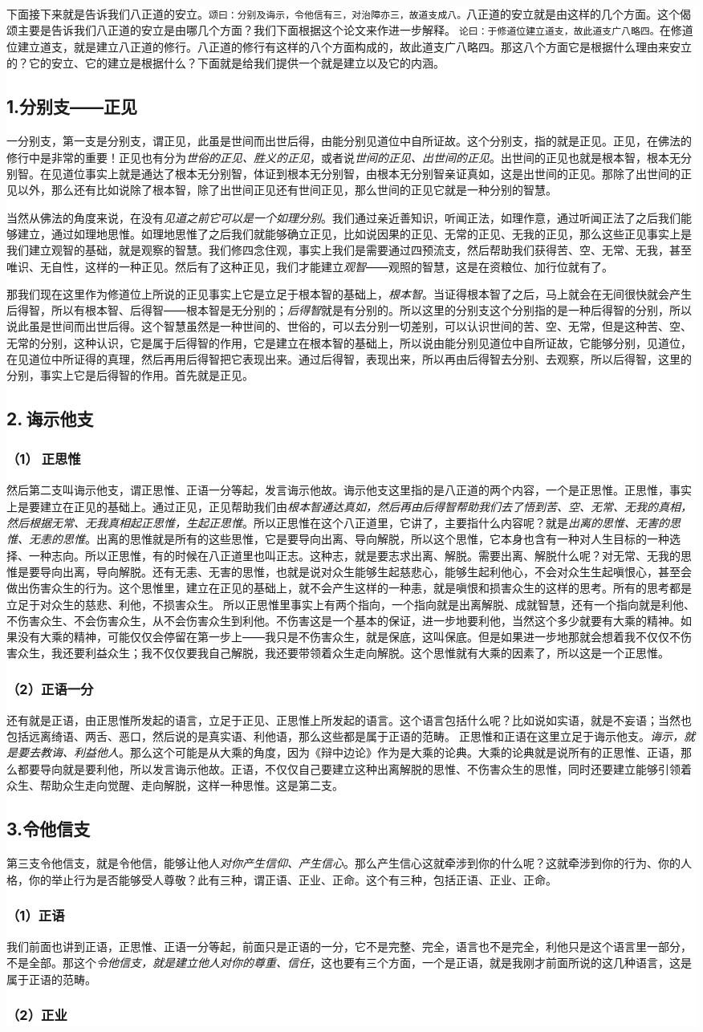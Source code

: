下面接下来就是告诉我们八正道的安立。`颂曰：分别及诲示，令他信有三，对治障亦三，故道支成八。`八正道的安立就是由这样的几个方面。这个偈颂主要是告诉我们八正道的安立是由哪几个方面？我们下面根据这个论文来作进一步解释。
`论曰：于修道位建立道支，故此道支广八略四。`在修道位建立道支，就是建立八正道的修行。八正道的修行有这样的八个方面构成的，故此道支广八略四。那这八个方面它是根据什么理由来安立的？它的安立、它的建立是根据什么？下面就是给我们提供一个就是建立以及它的内涵。

## 1.分别支——正见

一分别支，第一支是分别支，谓正见，此虽是世间而出世后得，由能分别见道位中自所证故。这个分别支，指的就是正见。正见，在佛法的修行中是非常的重要！正见也有分为*世俗的正见、胜义的正见*，或者说*世间的正见、出世间的正见*。出世间的正见也就是根本智，根本无分别智。在见道位事实上就是通达了根本无分别智，体证到根本无分别智，由根本无分别智亲证真如，这是出世间的正见。那除了出世间的正见以外，那么还有比如说除了根本智，除了出世间正见还有世间正见，那么世间的正见它就是一种分别的智慧。

当然从佛法的角度来说，在没有*见道之前它可以是一个如理分别*。我们通过亲近善知识，听闻正法，如理作意，通过听闻正法了之后我们能够建立，通过如理地思惟。如理地思惟了之后我们就能够确立正见，比如说因果的正见、无常的正见、无我的正见，那么这些正见事实上是我们建立观智的基础，就是观察的智慧。我们修四念住观，事实上我们是需要通过四预流支，然后帮助我们获得苦、空、无常、无我，甚至唯识、无自性，这样的一种正见。然后有了这种正见，我们才能建立*观智*——观照的智慧，这是在资粮位、加行位就有了。

那我们现在这里作为修道位上所说的正见事实上它是立足于根本智的基础上，*根本智*。当证得根本智了之后，马上就会在无间很快就会产生后得智，所以有根本智、后得智——根本智是无分别的；*后得智*就是有分别的。所以这里的分别支这个分别指的是一种后得智的分别，所以说此虽是世间而出世后得。这个智慧虽然是一种世间的、世俗的，可以去分别一切差别，可以认识世间的苦、空、无常，但是这种苦、空、无常的分别，这种认识，它是属于后得智的作用，它是建立在根本智的基础上，所以说由能分别见道位中自所证故，它能够分别，见道位，在见道位中所证得的真理，然后再用后得智把它表现出来。通过后得智，表现出来，所以再由后得智去分别、去观察，所以后得智，这里的分别，事实上它是后得智的作用。首先就是正见。

## 2. 诲示他支

### （1） 正思惟

然后第二支叫诲示他支，谓正思惟、正语一分等起，发言诲示他故。诲示他支这里指的是八正道的两个内容，一个是正思惟。正思惟，事实上是要建立在正见的基础上。通过正见，正见帮助我们由*根本智通达真如，然后再由后得智帮助我们去了悟到苦、空、无常、无我的真相，然后根据无常、无我真相起正思惟，生起正思惟*。所以正思惟在这个八正道里，它讲了，主要指什么内容呢？就是*出离的思惟、无害的思惟、无恚的思惟*。出离的思惟就是所有的这些思惟，它是要导向出离、导向解脱，所以这个思惟，它本身也含有一种对人生目标的一种选择、一种志向。所以正思惟，有的时候在八正道里也叫正志。这种志，就是要志求出离、解脱。需要出离、解脱什么呢？对无常、无我的思惟是要导向出离，导向解脱。还有无恚、无害的思惟，也就是说对众生能够生起慈悲心，能够生起利他心，不会对众生生起嗔恨心，甚至会做出伤害众生的行为。这个思惟里，建立在正见的基础上，就不会产生这样的一种恚，就是嗔恨和损害众生的这样的思考。所有的思考都是立足于对众生的慈悲、利他，不损害众生。
所以正思惟里事实上有两个指向，一个指向就是出离解脱、成就智慧，还有一个指向就是利他、不伤害众生、不会伤害众生，从不会伤害众生到利他。不伤害这是一个基本的保证，进一步地要利他，当然这个多少就要有大乘的精神。如果没有大乘的精神，可能仅仅会停留在第一步上——我只是不伤害众生，就是保底，这叫保底。但是如果进一步地那就会想着我不仅仅不伤害众生，我还要利益众生；我不仅仅要我自己解脱，我还要带领着众生走向解脱。这个思惟就有大乘的因素了，所以这是一个正思惟。

### （2）正语一分

还有就是正语，由正思惟所发起的语言，立足于正见、正思惟上所发起的语言。这个语言包括什么呢？比如说如实语，就是不妄语；当然也包括远离绮语、两舌、恶口，然后说的是真实语、利他语，那么这些都是属于正语的范畴。
正思惟和正语在这里立足于诲示他支。*诲示，就是要去教诲、利益他人*。那么这个可能是从大乘的角度，因为《辩中边论》作为是大乘的论典。大乘的论典就是说所有的正思惟、正语，那么都要导向就是要利他，所以发言诲示他故。正语，不仅仅自己要建立这种出离解脱的思惟、不伤害众生的思惟，同时还要建立能够引领着众生、帮助众生走向觉醒、走向解脱，这样一种思惟。这是第二支。

## 3.令他信支

第三支令他信支，就是令他信，能够让他人*对你产生信仰、产生信心*。那么产生信心这就牵涉到你的什么呢？这就牵涉到你的行为、你的人格，你的举止行为是否能够受人尊敬？此有三种，谓正语、正业、正命。这个有三种，包括正语、正业、正命。

### （1）正语

我们前面也讲到正语，正思惟、正语一分等起，前面只是正语的一分，它不是完整、完全，语言也不是完全，利他只是这个语言里一部分，不是全部。那这个*令他信支，就是建立他人对你的尊重、信任*，这也要有三个方面，一个是正语，就是我刚才前面所说的这几种语言，这是属于正语的范畴。

### （2）正业
